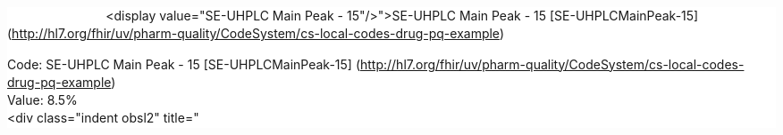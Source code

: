                             <display value=&quot;SE-UHPLC Main Peak - 15&quot;/>">SE-UHPLC Main Peak - 15<span class="greyOff"> [SE-UHPLCMainPeak-15]</span><span class="greyOff"> (http://hl7.org/fhir/uv/pharm-quality/CodeSystem/cs-local-codes-drug-pq-example)</span></span></span><div class="summaryHiddenOff"><span title="
<Bundle>
    <entry>
        <resource>
            <Observation>
                <component>
                    <code>
                        <coding>
                            <system value=&quot;http://hl7.org/fhir/uv/pharm-quality/CodeSystem/cs-local-codes-drug-pq-example&quot;/>
                            <code value=&quot;SE-UHPLCMainPeak-15&quot;/>
                            <display value=&quot;SE-UHPLC Main Peak - 15&quot;/>
                        </coding>">Code: </span><span title="
<Bundle>
    <entry>
        <resource>
            <Observation>
                <component>
                    <code>
                        <coding>
                            <system value=&quot;http://hl7.org/fhir/uv/pharm-quality/CodeSystem/cs-local-codes-drug-pq-example&quot;/>
                            <code value=&quot;SE-UHPLCMainPeak-15&quot;/>
                            <display value=&quot;SE-UHPLC Main Peak - 15&quot;/>
                        </coding>"><span title="
<Bundle>
    <entry>
        <resource>
            <Observation>
                <component>
                    <code>
                        <coding>
                            <system value=&quot;http://hl7.org/fhir/uv/pharm-quality/CodeSystem/cs-local-codes-drug-pq-example&quot;/>
                            <code value=&quot;SE-UHPLCMainPeak-15&quot;/>
                            <display value=&quot;SE-UHPLC Main Peak - 15&quot;/>">SE-UHPLC Main Peak - 15<span class="greyOff"> [SE-UHPLCMainPeak-15]</span><span class="greyOff"> (http://hl7.org/fhir/uv/pharm-quality/CodeSystem/cs-local-codes-drug-pq-example)</span></span></span></div><div title="
<Bundle>
    <entry>
        <resource>
            <Observation>
                <component>
                    ...
                    <valueQuantity>
                        <value value=&quot;8.5&quot;/>
                        <unit value=&quot;%&quot;/>">
				Value:
				<span title="
<Bundle>
    <entry>
        <resource>
            <Observation>
                <component>
                    ...
                    <valueQuantity>
                        <value value=&quot;8.5&quot;/>
                        <unit value=&quot;%&quot;/>">8.5%</span></div></div><div class="indent obsl2" title="
<Bundle>
    <entry>
        <resource>
            <Observation>